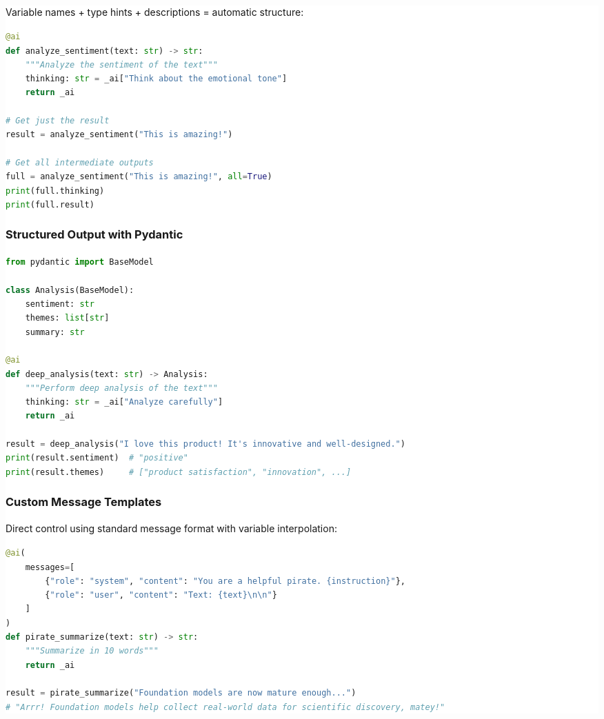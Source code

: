 Variable names + type hints + descriptions = automatic structure:

```python
@ai
def analyze_sentiment(text: str) -> str:
    """Analyze the sentiment of the text"""
    thinking: str = _ai["Think about the emotional tone"]
    return _ai

# Get just the result
result = analyze_sentiment("This is amazing!")

# Get all intermediate outputs
full = analyze_sentiment("This is amazing!", all=True)
print(full.thinking)
print(full.result)
```

### Structured Output with Pydantic

```python
from pydantic import BaseModel

class Analysis(BaseModel):
    sentiment: str
    themes: list[str]
    summary: str

@ai
def deep_analysis(text: str) -> Analysis:
    """Perform deep analysis of the text"""
    thinking: str = _ai["Analyze carefully"]
    return _ai

result = deep_analysis("I love this product! It's innovative and well-designed.")
print(result.sentiment)  # "positive"
print(result.themes)     # ["product satisfaction", "innovation", ...]
```

### Custom Message Templates

Direct control using standard message format with variable interpolation:

```python
@ai(
    messages=[
        {"role": "system", "content": "You are a helpful pirate. {instruction}"},
        {"role": "user", "content": "Text: {text}\n\n"}
    ]
)
def pirate_summarize(text: str) -> str:
    """Summarize in 10 words"""
    return _ai

result = pirate_summarize("Foundation models are now mature enough...")
# "Arrr! Foundation models help collect real-world data for scientific discovery, matey!"
```
